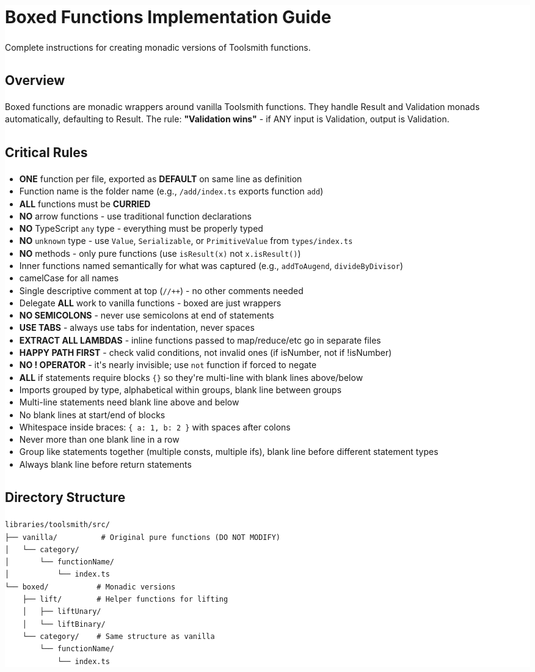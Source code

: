 # Boxed Functions Implementation Guide

Complete instructions for creating monadic versions of Toolsmith functions.

## Overview

Boxed functions are monadic wrappers around vanilla Toolsmith functions. They handle Result and Validation monads automatically, defaulting to Result. The rule: **"Validation wins"** - if ANY input is Validation, output is Validation.

## Critical Rules

- **ONE** function per file, exported as **DEFAULT** on same line as definition
- Function name is the folder name (e.g., `/add/index.ts` exports function `add`)
- **ALL** functions must be **CURRIED**
- **NO** arrow functions - use traditional function declarations
- **NO** TypeScript `any` type - everything must be properly typed
- **NO** `unknown` type - use `Value`, `Serializable`, or `PrimitiveValue` from `types/index.ts`
- **NO** methods - only pure functions (use `isResult(x)` not `x.isResult()`)
- Inner functions named semantically for what was captured (e.g., `addToAugend`, `divideByDivisor`)
- camelCase for all names
- Single descriptive comment at top (`//++`) - no other comments needed
- Delegate **ALL** work to vanilla functions - boxed are just wrappers
- **NO SEMICOLONS** - never use semicolons at end of statements
- **USE TABS** - always use tabs for indentation, never spaces
- **EXTRACT ALL LAMBDAS** - inline functions passed to map/reduce/etc go in separate files
- **HAPPY PATH FIRST** - check valid conditions, not invalid ones (if isNumber, not if !isNumber)
- **NO ! OPERATOR** - it's nearly invisible; use `not` function if forced to negate
- **ALL** if statements require blocks `{}` so they're multi-line with blank lines above/below
- Imports grouped by type, alphabetical within groups, blank line between groups
- Multi-line statements need blank line above and below
- No blank lines at start/end of blocks
- Whitespace inside braces: `{ a: 1, b: 2 }` with spaces after colons
- Never more than one blank line in a row
- Group like statements together (multiple consts, multiple ifs), blank line before different statement types
- Always blank line before return statements

## Directory Structure

```
libraries/toolsmith/src/
├── vanilla/          # Original pure functions (DO NOT MODIFY)
│   └── category/
│       └── functionName/
│           └── index.ts
└── boxed/           # Monadic versions
    ├── lift/        # Helper functions for lifting
    │   ├── liftUnary/
    │   └── liftBinary/
    └── category/    # Same structure as vanilla
        └── functionName/
            └── index.ts
```
